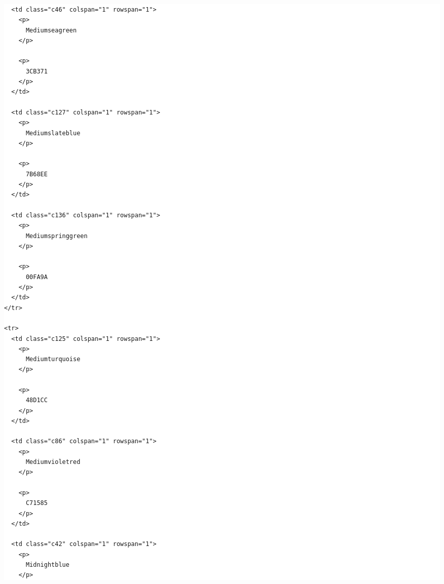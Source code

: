       <td class="c46" colspan="1" rowspan="1">
        <p>
          Mediumseagreen
        </p>

        <p>
          3CB371
        </p>
      </td>

      <td class="c127" colspan="1" rowspan="1">
        <p>
          Mediumslateblue
        </p>

        <p>
          7B68EE
        </p>
      </td>

      <td class="c136" colspan="1" rowspan="1">
        <p>
          Mediumspringgreen
        </p>
        
        <p>
          00FA9A
        </p>
      </td>
    </tr>

    <tr>
      <td class="c125" colspan="1" rowspan="1">
        <p>
          Mediumturquoise
        </p>

        <p>
          48D1CC
        </p>
      </td>

      <td class="c86" colspan="1" rowspan="1">
        <p>
          Mediumvioletred
        </p>

        <p>
          C71585
        </p>
      </td>

      <td class="c42" colspan="1" rowspan="1">
        <p>
          Midnightblue
        </p>
